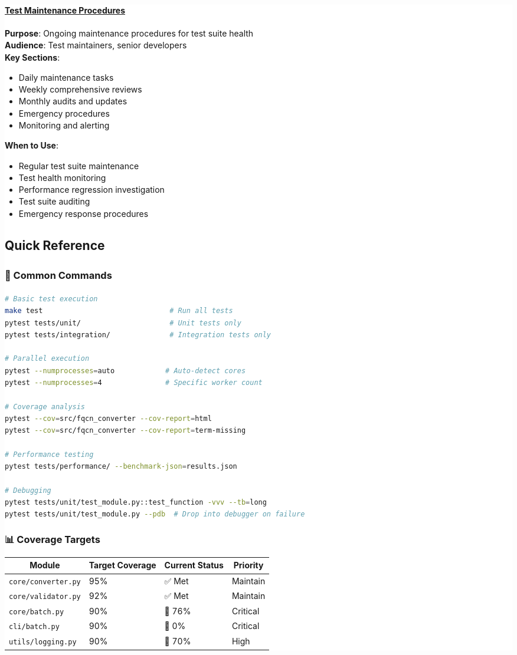 #### [Test Maintenance Procedures](test-maintenance-procedures.md)
**Purpose**: Ongoing maintenance procedures for test suite health  
**Audience**: Test maintainers, senior developers  
**Key Sections**:
- Daily maintenance tasks
- Weekly comprehensive reviews
- Monthly audits and updates
- Emergency procedures
- Monitoring and alerting

**When to Use**:
- Regular test suite maintenance
- Test health monitoring
- Performance regression investigation
- Test suite auditing
- Emergency response procedures

## Quick Reference

### 🚀 Common Commands

```bash
# Basic test execution
make test                              # Run all tests
pytest tests/unit/                     # Unit tests only
pytest tests/integration/              # Integration tests only

# Parallel execution
pytest --numprocesses=auto            # Auto-detect cores
pytest --numprocesses=4               # Specific worker count

# Coverage analysis
pytest --cov=src/fqcn_converter --cov-report=html
pytest --cov=src/fqcn_converter --cov-report=term-missing

# Performance testing
pytest tests/performance/ --benchmark-json=results.json

# Debugging
pytest tests/unit/test_module.py::test_function -vvv --tb=long
pytest tests/unit/test_module.py --pdb  # Drop into debugger on failure
```

### 📊 Coverage Targets

| Module | Target Coverage | Current Status | Priority |
|--------|----------------|----------------|----------|
| `core/converter.py` | 95% | ✅ Met | Maintain |
| `core/validator.py` | 92% | ✅ Met | Maintain |
| `core/batch.py` | 90% | 🔴 76% | Critical |
| `cli/batch.py` | 90% | 🔴 0% | Critical |
| `utils/logging.py` | 90% | 🔴 70% | High |

